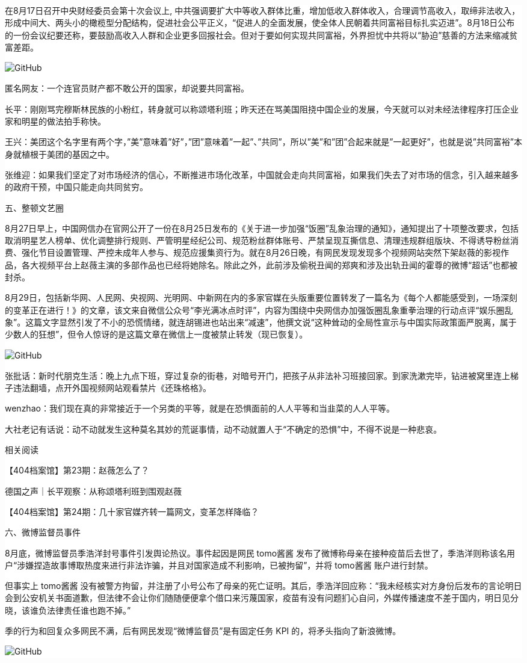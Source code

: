 在8月17日召开中央财经委员会第十次会议上, 中共强调要扩大中等收入群体比重，增加低收入群体收入，合理调节高收入，取缔非法收入，形成中间大、两头小的橄榄型分配结构，促进社会公平正义，“促进人的全面发展，使全体人民朝着共同富裕目标扎实迈进”。8月18日公布的一份会议纪要还称，要鼓励高收入人群和企业更多回报社会。但对于要如何实现共同富裕，外界担忧中共将以“胁迫”慈善的方法来缩减贫富差距。

![GitHub](https://chinadigitaltimes.net/chinese/files/2021/09/8.20.jpg)



匿名网友：一个连官员财产都不敢公开的国家，却说要共同富裕。

长平：刚刚骂完穆斯林民族的小粉红，转身就可以称颂塔利班；昨天还在骂美国阻挠中国企业的发展，今天就可以对未经法律程序打压企业家和明星的做法拍手称快。

王兴：美团这个名字里有两个字，&#8221;美&#8221;意味着&#8221;好&#8221;，&#8221;团&#8221;意味着&#8221;一起&#8221;、&#8221;共同&#8221;，所以&#8221;美&#8221;和&#8221;团&#8221;合起来就是&#8221;一起更好&#8221;，也就是说&#8221;共同富裕&#8221;本身就植根于美团的基因之中。

张维迎：如果我们坚定了对市场经济的信心，不断推进市场化改革，中国就会走向共同富裕，如果我们失去了对市场的信念，引入越来越多的政府干预，中国只能走向共同贫穷。



五、整顿文艺圈

8月27日早上，中国网信办在官网公开了一份在8月25日发布的《关于进一步加强“饭圈”乱象治理的通知》，通知提出了十项整改要求，包括取消明星艺人榜单、优化调整排行规则、严管明星经纪公司、规范粉丝群体账号、严禁呈现互撕信息、清理违规群组版块、不得诱导粉丝消费、强化节目设置管理、严控未成年人参与、规范应援集资行为。就在8月26日晚，有网民发现发现多个视频网站突然下架赵薇的影视作品，各大视频平台上赵薇主演的多部作品也已经将她除名。除此之外，此前涉及偷税丑闻的郑爽和涉及出轨丑闻的霍尊的微博“超话”也都被封杀。

8月29日，包括新华网、人民网、央视网、光明网、中新网在内的多家官媒在头版重要位置转发了一篇名为《每个人都能感受到，一场深刻的变革正在进行！》的文章，该文来自微信公众号“李光满冰点时评”，内容为围绕中央网信办加强饭圈乱象重拳治理的行动点评“娱乐圈乱象”。这篇文字显然引发了不小的恐慌情绪，就连胡锡进也站出来“减速”，他撰文说“这种耸动的全局性宣示与中国实际政策面严脱离，属于少数人的狂想”，但令人惊讶的是这篇文章在微信上一度被禁止转发（现已恢复）。

![GitHub](https://chinadigitaltimes.net/chinese/files/2021/09/8.27.jpg)



张批话：新时代朋克生活：晚上九点下班，穿过复杂的街巷，对暗号开门，把孩子从非法补习班接回家。到家洗漱完毕，钻进被窝里连上梯子违法翻墙，点开外国视频网站观看禁片《还珠格格》。

wenzhao：我们现在真的非常接近于一个另类的平等，就是在恐惧面前的人人平等和当韭菜的人人平等。

大社老记有话说：动不动就发生这种莫名其妙的荒诞事情，动不动就置人于“不确定的恐惧”中，不得不说是一种悲哀。



相关阅读



【404档案馆】第23期：赵薇怎么了？

德国之声｜长平观察：从称颂塔利班到围观赵薇

【404档案馆】第24期：几十家官媒齐转一篇网文，变革怎样降临？



六、微博监督员事件

8月底，微博监督员季浩洋封号事件引发舆论热议。事件起因是网民 tomo酱酱 发布了微博称母亲在接种疫苗后去世了，季浩洋则称该名用户“涉嫌捏造故事博取热度来进行非法诈骗，并且对国家造成不利影响，已被拘留”，并将 tomo酱酱 账户进行封禁。

但事实上 tomo酱酱 没有被警方拘留，并注册了小号公布了母亲的死亡证明。其后，季浩洋回应称：“我未经核实对方身份后发布的言论明日会到公安机关书面道歉，但法律不会让你们随随便便拿个借口来污蔑国家，疫苗有没有问题扪心自问，外媒传播速度不差于国内，明日见分晓，该谁负法律责任谁也跑不掉。”

季的行为和回复众多网民不满，后有网民发现“微博监督员”是有固定任务 KPI 的，将矛头指向了新浪微博。

![GitHub](https://chinadigitaltimes.net/chinese/files/2021/09/8.29.jpg)

